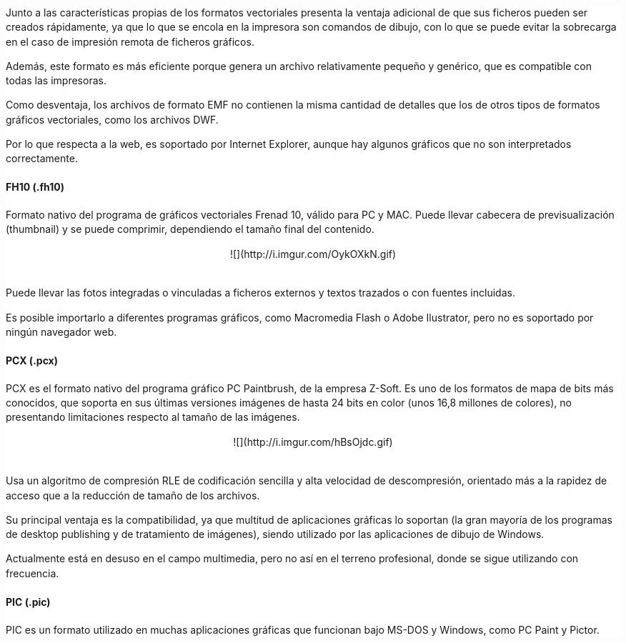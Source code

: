 Junto a las características propias de los formatos vectoriales presenta la ventaja adicional de que sus ficheros pueden ser creados rápidamente, ya que lo que se encola en la impresora son comandos de dibujo, con lo que se puede evitar la sobrecarga en el caso de impresión remota de ficheros gráficos. 

Además, este formato es más eficiente porque genera un archivo relativamente pequeño y genérico, que es compatible con todas las impresoras. 

Como desventaja, los archivos de formato EMF no contienen la misma cantidad de detalles que los de otros tipos de formatos gráficos vectoriales, como los archivos DWF. 

Por lo que respecta a la web, es soportado por Internet Explorer, aunque hay algunos gráficos que no son interpretados correctamente. 

#### FH10 (.fh10) 

Formato nativo del programa de gráficos vectoriales Frenad 10, válido para PC y MAC. Puede llevar cabecera de previsualización (thumbnail) y se puede comprimir, dependiendo el tamaño final del contenido. 

<div align="center">
![](http://i.imgur.com/OykOXkN.gif)
</div>
<br>

Puede llevar las fotos integradas o vinculadas a ficheros externos y textos trazados o con fuentes incluidas. 

Es posible importarlo a diferentes programas gráficos, como Macromedia Flash o Adobe Ilustrator, pero no es soportado por ningún navegador web. 

#### PCX (.pcx) 

PCX es el formato nativo del programa gráfico PC Paintbrush, de la empresa Z-Soft. Es uno de los formatos de mapa de bits más conocidos, que soporta en sus últimas versiones imágenes de hasta 24 bits en color (unos 16,8 millones de colores), no presentando limitaciones respecto al tamaño de las imágenes. 

<div align="center">
![](http://i.imgur.com/hBsOjdc.gif)
</div>
<br>

Usa un algoritmo de compresión RLE de codificación sencilla y alta velocidad de descompresión, orientado más a la rapidez de acceso que a la reducción de tamaño de los archivos. 

Su principal ventaja es la compatibilidad, ya que multitud de aplicaciones gráficas lo soportan (la gran mayoría de los programas de desktop publishing y de tratamiento de imágenes), siendo utilizado por las aplicaciones de dibujo de Windows. 

Actualmente está en desuso en el campo multimedia, pero no así en el terreno profesional, donde se sigue utilizando con frecuencia. 

#### PIC (.pic) 

PIC es un formato utilizado en muchas aplicaciones gráficas que funcionan bajo MS-DOS y Windows, como PC Paint y Pictor. 
